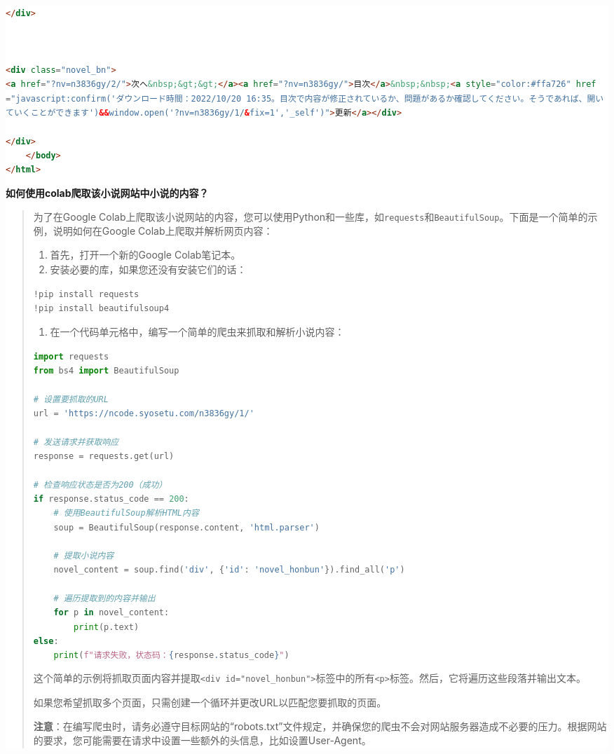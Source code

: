 ```html
</div>



<div class="novel_bn">
<a href="?nv=n3836gy/2/">次へ&nbsp;&gt;&gt;</a><a href="?nv=n3836gy/">目次</a>&nbsp;&nbsp;<a style="color:#ffa726" href="javascript:confirm('ダウンロード時間：2022/10/20 16:35。目次で内容が修正されているか、問題があるか確認してください。そうであれば、開いていくことができます')&&window.open('?nv=n3836gy/1/&fix=1','_self')">更新</a></div>

</div>
	</body>
</html>
```



**如何使用colab爬取该小说网站中小说的内容？**

>   为了在Google Colab上爬取该小说网站的内容，您可以使用Python和一些库，如`requests`和`BeautifulSoup`。下面是一个简单的示例，说明如何在Google Colab上爬取并解析网页内容：
>
>   1.  首先，打开一个新的Google Colab笔记本。
>   2.  安装必要的库，如果您还没有安装它们的话：
>
>   ```python
>   !pip install requests
>   !pip install beautifulsoup4
>   ```
>
>   1.  在一个代码单元格中，编写一个简单的爬虫来抓取和解析小说内容：
>
>   ```python
>   import requests
>   from bs4 import BeautifulSoup
>   
>   # 设置要抓取的URL
>   url = 'https://ncode.syosetu.com/n3836gy/1/'
>   
>   # 发送请求并获取响应
>   response = requests.get(url)
>   
>   # 检查响应状态是否为200（成功）
>   if response.status_code == 200:
>       # 使用BeautifulSoup解析HTML内容
>       soup = BeautifulSoup(response.content, 'html.parser')
>       
>       # 提取小说内容
>       novel_content = soup.find('div', {'id': 'novel_honbun'}).find_all('p')
>       
>       # 遍历提取到的内容并输出
>       for p in novel_content:
>           print(p.text)
>   else:
>       print(f"请求失败，状态码：{response.status_code}")
>   ```
>
>   这个简单的示例将抓取页面内容并提取`<div id="novel_honbun">`标签中的所有`<p>`标签。然后，它将遍历这些段落并输出文本。
>
>   如果您希望抓取多个页面，只需创建一个循环并更改URL以匹配您要抓取的页面。
>
>   **注意**：在编写爬虫时，请务必遵守目标网站的“robots.txt”文件规定，并确保您的爬虫不会对网站服务器造成不必要的压力。根据网站的要求，您可能需要在请求中设置一些额外的头信息，比如设置User-Agent。
